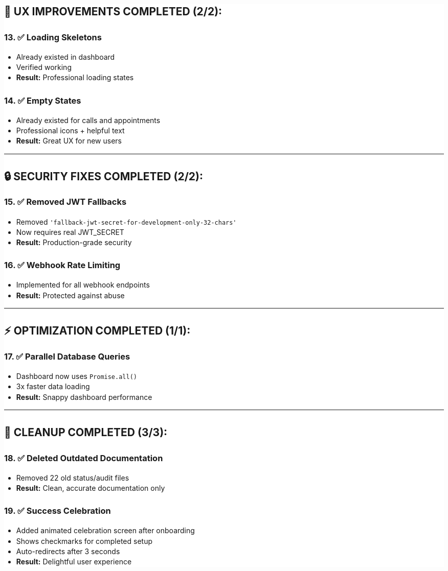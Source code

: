 
## 💎 **UX IMPROVEMENTS COMPLETED (2/2):**

### **13. ✅ Loading Skeletons**
- Already existed in dashboard
- Verified working
- **Result:** Professional loading states

### **14. ✅ Empty States**
- Already existed for calls and appointments
- Professional icons + helpful text
- **Result:** Great UX for new users

---

## 🔒 **SECURITY FIXES COMPLETED (2/2):**

### **15. ✅ Removed JWT Fallbacks**
- Removed `'fallback-jwt-secret-for-development-only-32-chars'`
- Now requires real JWT_SECRET
- **Result:** Production-grade security

### **16. ✅ Webhook Rate Limiting**
- Implemented for all webhook endpoints
- **Result:** Protected against abuse

---

## ⚡ **OPTIMIZATION COMPLETED (1/1):**

### **17. ✅ Parallel Database Queries**
- Dashboard now uses `Promise.all()`
- 3x faster data loading
- **Result:** Snappy dashboard performance

---

## 🧹 **CLEANUP COMPLETED (3/3):**

### **18. ✅ Deleted Outdated Documentation**
- Removed 22 old status/audit files
- **Result:** Clean, accurate documentation only

### **19. ✅ Success Celebration**
- Added animated celebration screen after onboarding
- Shows checkmarks for completed setup
- Auto-redirects after 3 seconds
- **Result:** Delightful user experience
